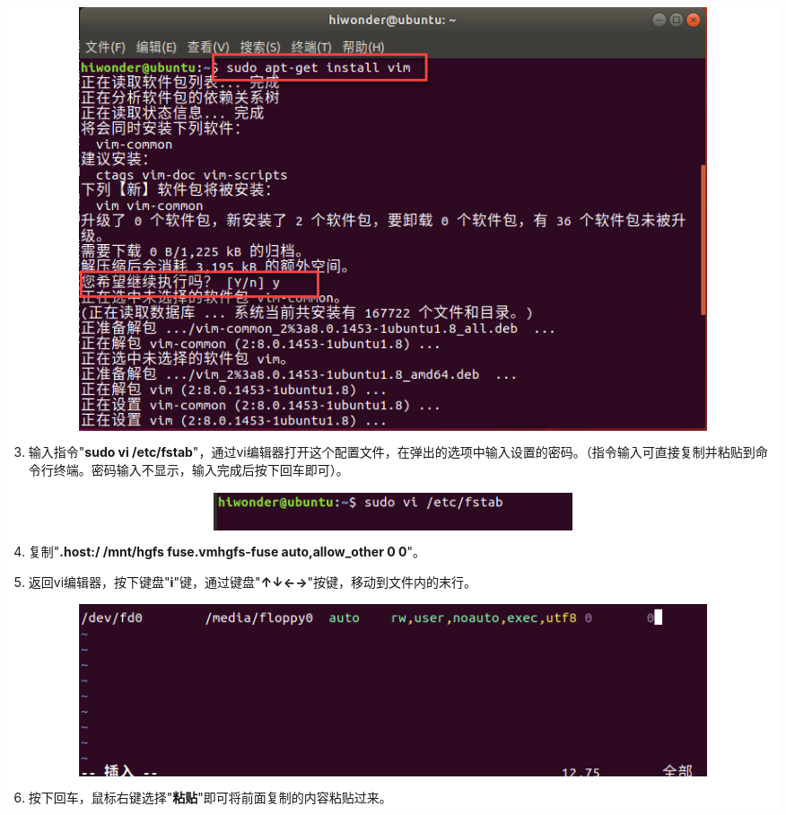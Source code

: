 <img src="../_static/media/chapter_1/section_3/image80.png" style="display: block;margin: 0 auto;width:700px" />

3)  输入指令"**sudo vi /etc/fstab**"，通过vi编辑器打开这个配置文件，在弹出的选项中输入设置的密码。（指令输入可直接复制并粘贴到命令行终端。密码输入不显示，输入完成后按下回车即可）。

<img src="../_static/media/chapter_1/section_3/image81.png" style="display: block;margin: 0 auto;width:400px" />

4)  复制"**.host:/ /mnt/hgfs fuse.vmhgfs-fuse auto,allow_other 0 0**"。

5)  返回vi编辑器，按下键盘"**i**"键，通过键盘"**↑↓←→**"按键，移动到文件内的末行。

<img src="../_static/media/chapter_1/section_3/image82.png" style="display: block;margin: 0 auto;width:700px" />

6)  按下回车，鼠标右键选择"**粘贴**"即可将前面复制的内容粘贴过来。
